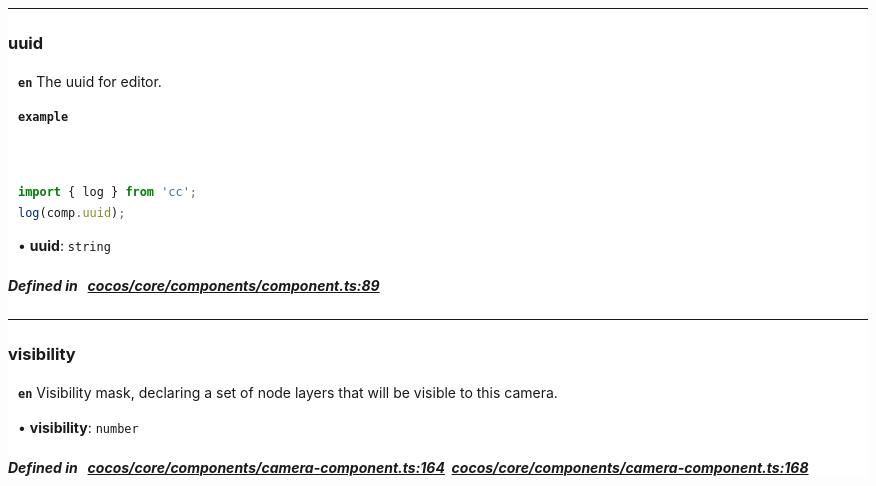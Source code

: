
___


### uuid
<div style="margin-left: 10px;">




**`en`** The uuid for editor.





**`example`**

```ts


import { log } from 'cc';
log(comp.uuid);


```




•  **uuid**:
 ``string`` 
</div>

##### Defined in &nbsp;   [cocos/core/components/component.ts:89](https://github.com/cocos-creator/engine/blob/c7bf6b8a9/cocos/core/components/component.ts#L89)&nbsp;


___


### visibility
<div style="margin-left: 10px;">




**`en`** Visibility mask, declaring a set of node layers that will be visible to this camera.




•  **visibility**:
 ``number`` 
</div>

##### Defined in &nbsp;   [cocos/core/components/camera-component.ts:164](https://github.com/cocos-creator/engine/blob/c7bf6b8a9/cocos/core/components/camera-component.ts#L164)&nbsp;   [cocos/core/components/camera-component.ts:168](https://github.com/cocos-creator/engine/blob/c7bf6b8a9/cocos/core/components/camera-component.ts#L168)&nbsp;
